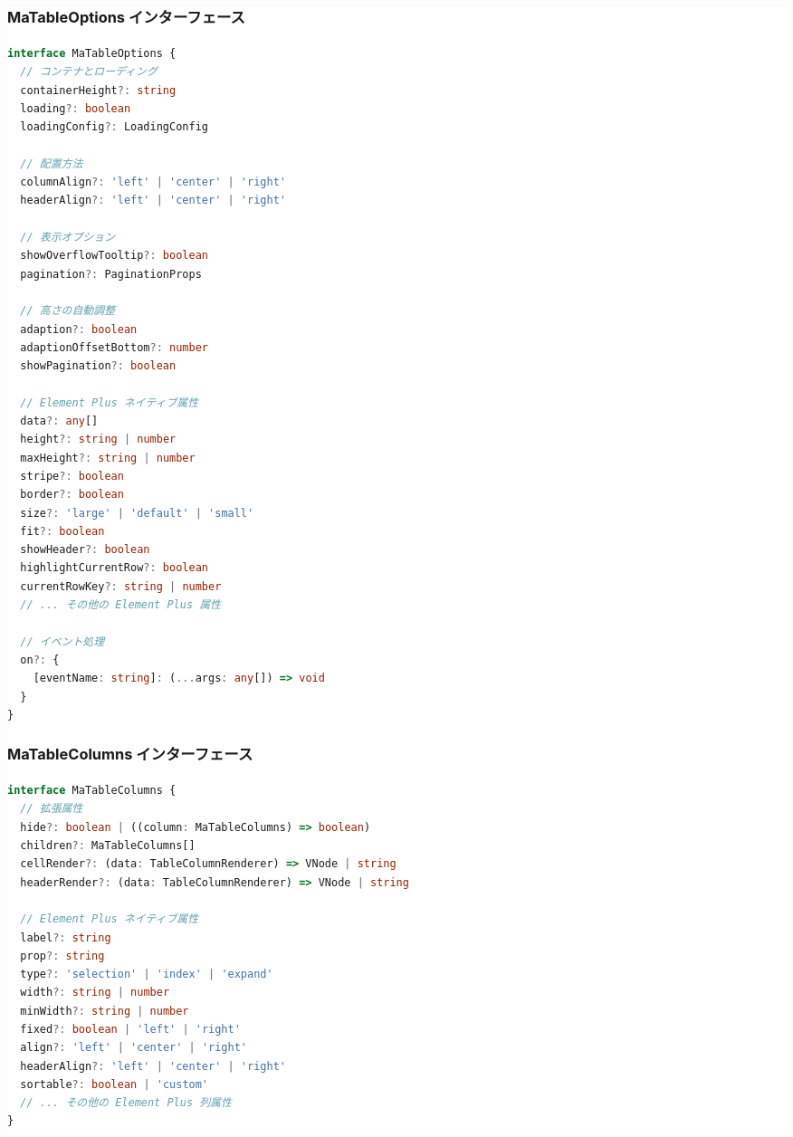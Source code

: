 ### MaTableOptions インターフェース
```typescript
interface MaTableOptions {
  // コンテナとローディング
  containerHeight?: string
  loading?: boolean
  loadingConfig?: LoadingConfig
  
  // 配置方法
  columnAlign?: 'left' | 'center' | 'right'
  headerAlign?: 'left' | 'center' | 'right'
  
  // 表示オプション
  showOverflowTooltip?: boolean
  pagination?: PaginationProps
  
  // 高さの自動調整
  adaption?: boolean
  adaptionOffsetBottom?: number
  showPagination?: boolean
  
  // Element Plus ネイティブ属性
  data?: any[]
  height?: string | number
  maxHeight?: string | number
  stripe?: boolean
  border?: boolean
  size?: 'large' | 'default' | 'small'
  fit?: boolean
  showHeader?: boolean
  highlightCurrentRow?: boolean
  currentRowKey?: string | number
  // ... その他の Element Plus 属性
  
  // イベント処理
  on?: {
    [eventName: string]: (...args: any[]) => void
  }
}
```

### MaTableColumns インターフェース
```typescript
interface MaTableColumns {
  // 拡張属性
  hide?: boolean | ((column: MaTableColumns) => boolean)
  children?: MaTableColumns[]
  cellRender?: (data: TableColumnRenderer) => VNode | string
  headerRender?: (data: TableColumnRenderer) => VNode | string
  
  // Element Plus ネイティブ属性
  label?: string
  prop?: string
  type?: 'selection' | 'index' | 'expand'
  width?: string | number
  minWidth?: string | number
  fixed?: boolean | 'left' | 'right'
  align?: 'left' | 'center' | 'right'
  headerAlign?: 'left' | 'center' | 'right'
  sortable?: boolean | 'custom'
  // ... その他の Element Plus 列属性
}
```
